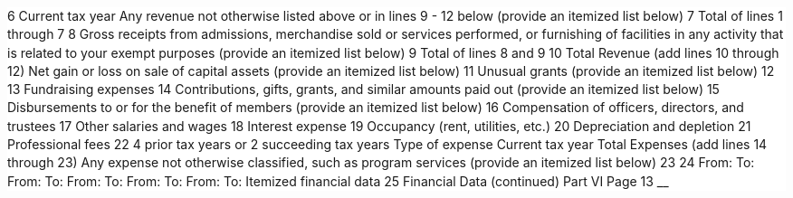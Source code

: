 6
Current tax year
Any revenue not otherwise listed above or in
lines 9 - 12 below (provide an itemized list below)
7
Total of lines 1 through 7
8
Gross receipts from admissions, merchandise
sold or services performed, or furnishing of
facilities in any activity that is related to your
exempt purposes (provide an itemized list below)
9
Total of lines 8 and 9
10
Total Revenue (add lines 10 through 12)
Net gain or loss on sale of capital assets (provide
an itemized list below)
11
Unusual grants (provide an itemized list below)
12
13
Fundraising expenses
14
Contributions, gifts, grants, and similar amounts
paid out (provide an itemized list below)
15
Disbursements to or for the benefit of members
(provide an itemized list below)
16
Compensation of officers, directors, and trustees
17
Other salaries and wages
18
Interest expense
19
Occupancy (rent, utilities, etc.)
20
Depreciation and depletion
21
Professional fees
22
4 prior tax years or 2 succeeding tax years
Type of expense Current tax year
Total Expenses (add lines 14 through 23)
Any expense not otherwise classified, such as
program services (provide an itemized list below)
23
24
From:
To:
From:
To:
From:
To:
From:
To:
From:
To:
Itemized financial data
25
Financial Data (continued)
Part VI
Page 13
__